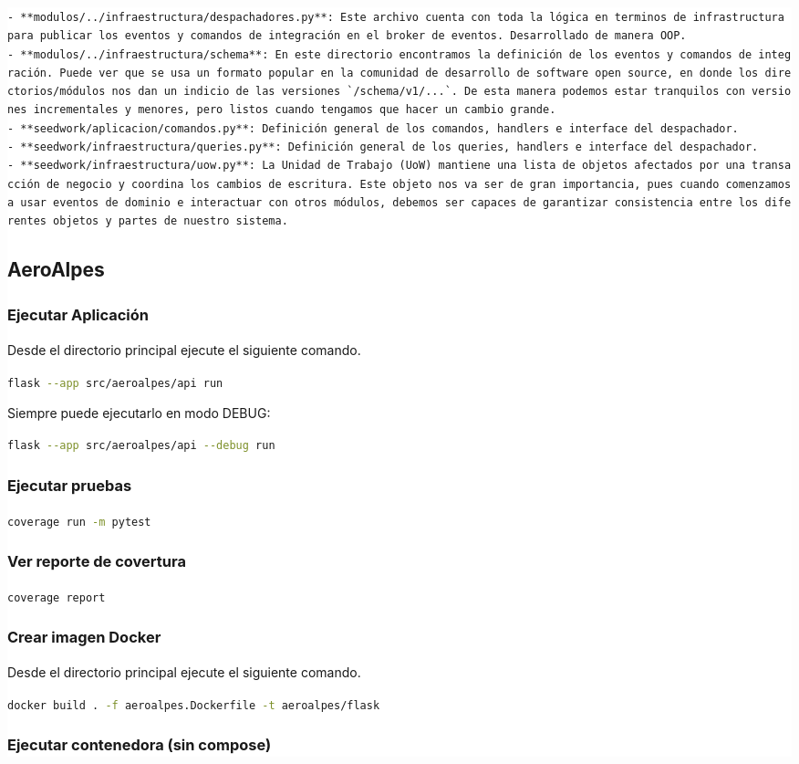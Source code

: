     - **modulos/../infraestructura/despachadores.py**: Este archivo cuenta con toda la lógica en terminos de infrastructura para publicar los eventos y comandos de integración en el broker de eventos. Desarrollado de manera OOP.
    - **modulos/../infraestructura/schema**: En este directorio encontramos la definición de los eventos y comandos de integración. Puede ver que se usa un formato popular en la comunidad de desarrollo de software open source, en donde los directorios/módulos nos dan un indicio de las versiones `/schema/v1/...`. De esta manera podemos estar tranquilos con versiones incrementales y menores, pero listos cuando tengamos que hacer un cambio grande.
    - **seedwork/aplicacion/comandos.py**: Definición general de los comandos, handlers e interface del despachador.
    - **seedwork/infraestructura/queries.py**: Definición general de los queries, handlers e interface del despachador.
    - **seedwork/infraestructura/uow.py**: La Unidad de Trabajo (UoW) mantiene una lista de objetos afectados por una transacción de negocio y coordina los cambios de escritura. Este objeto nos va ser de gran importancia, pues cuando comenzamos a usar eventos de dominio e interactuar con otros módulos, debemos ser capaces de garantizar consistencia entre los diferentes objetos y partes de nuestro sistema.

## AeroAlpes
### Ejecutar Aplicación

Desde el directorio principal ejecute el siguiente comando.

```bash
flask --app src/aeroalpes/api run
```

Siempre puede ejecutarlo en modo DEBUG:

```bash
flask --app src/aeroalpes/api --debug run
```

### Ejecutar pruebas

```bash
coverage run -m pytest
```

### Ver reporte de covertura
```bash
coverage report
```

### Crear imagen Docker

Desde el directorio principal ejecute el siguiente comando.

```bash
docker build . -f aeroalpes.Dockerfile -t aeroalpes/flask
```

### Ejecutar contenedora (sin compose)
